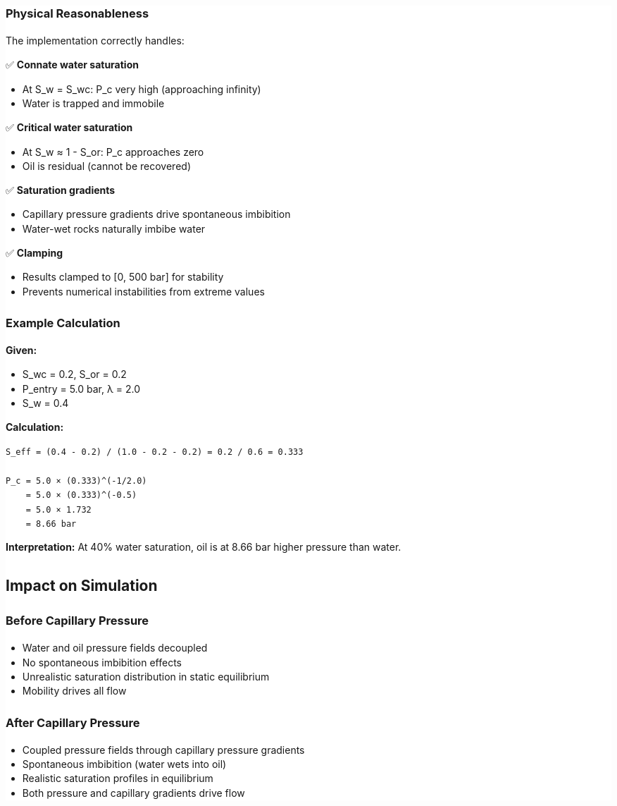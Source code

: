 ### Physical Reasonableness

The implementation correctly handles:

✅ **Connate water saturation**
- At S_w = S_wc: P_c very high (approaching infinity)
- Water is trapped and immobile

✅ **Critical water saturation**
- At S_w ≈ 1 - S_or: P_c approaches zero
- Oil is residual (cannot be recovered)

✅ **Saturation gradients**
- Capillary pressure gradients drive spontaneous imbibition
- Water-wet rocks naturally imbibe water

✅ **Clamping**
- Results clamped to [0, 500 bar] for stability
- Prevents numerical instabilities from extreme values

### Example Calculation

**Given:**
- S_wc = 0.2, S_or = 0.2
- P_entry = 5.0 bar, λ = 2.0
- S_w = 0.4

**Calculation:**
```
S_eff = (0.4 - 0.2) / (1.0 - 0.2 - 0.2) = 0.2 / 0.6 = 0.333

P_c = 5.0 × (0.333)^(-1/2.0)
    = 5.0 × (0.333)^(-0.5)
    = 5.0 × 1.732
    = 8.66 bar
```

**Interpretation:** At 40% water saturation, oil is at 8.66 bar higher pressure than water.

## Impact on Simulation

### Before Capillary Pressure
- Water and oil pressure fields decoupled
- No spontaneous imbibition effects
- Unrealistic saturation distribution in static equilibrium
- Mobility drives all flow

### After Capillary Pressure
- Coupled pressure fields through capillary pressure gradients
- Spontaneous imbibition (water wets into oil)
- Realistic saturation profiles in equilibrium
- Both pressure and capillary gradients drive flow
